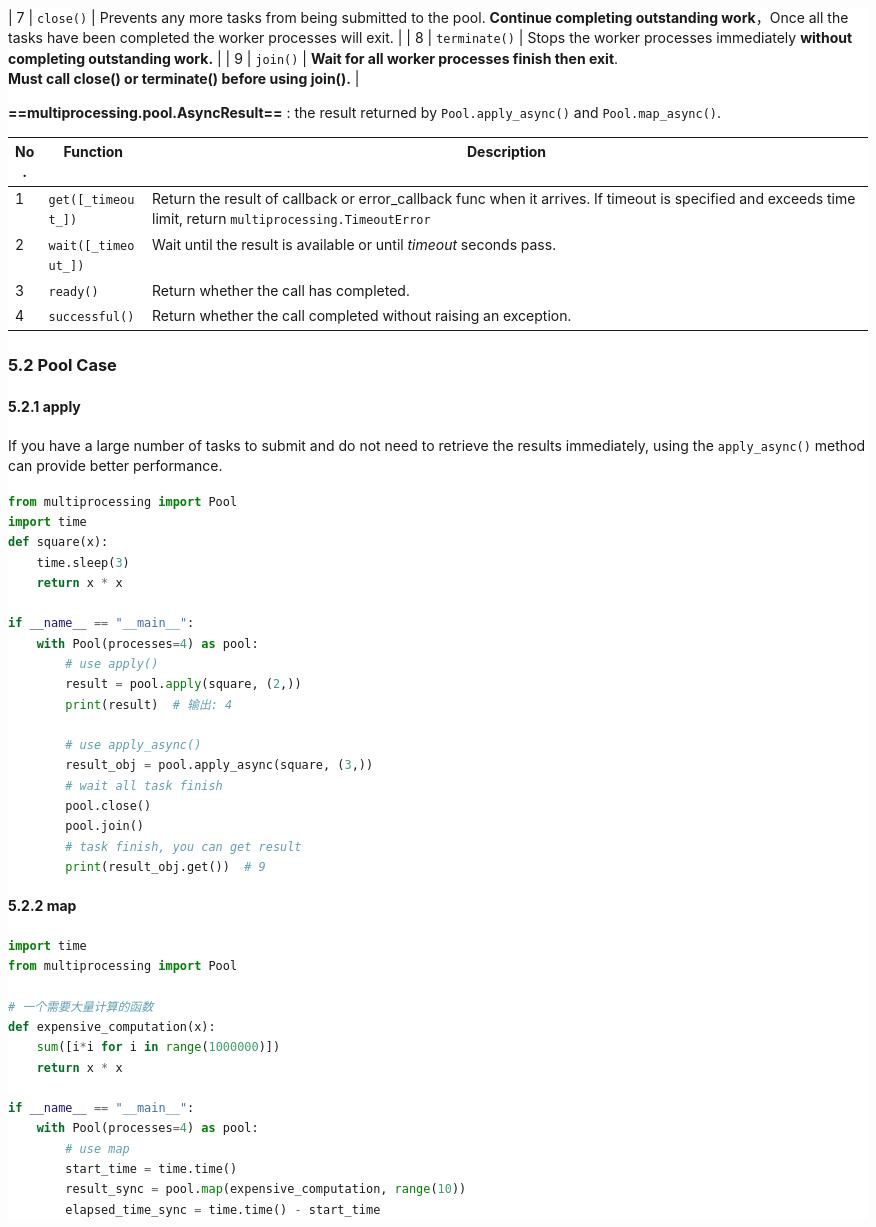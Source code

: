 | 7   | `close()`                                                                                                      | Prevents any more tasks from being submitted to the pool[](不再向池提交task). **Continue completing outstanding work**[](完成未完成工作)，Once[](一旦) all the tasks have been completed the worker processes will exit.                                                                                                                                                                                                                                                                  |
| 8   | `terminate()`                                                                                                  | Stops the worker processes immediately **without completing outstanding work.**                                                                                                                                                                                                                                                                                                                                                                                           |
| 9   | `join()`                                                                                                       | **Wait for all worker processes finish then exit**. <br>**Must call close() or terminate() before using join().**                                                                                                                                                                                                                                                                                                                                                         |

**==multiprocessing.pool.AsyncResult==** : the result returned by `Pool.apply_async()` and `Pool.map_async()`.

| No. | Function            | Description                                                                                                                                                 |
| --- | ------------------- | ----------------------------------------------------------------------------------------------------------------------------------------------------------- |
| 1   | `get([_timeout_])`  | Return the result of callback or error_callback func when it arrives. If timeout is specified and exceeds time limit, return `multiprocessing.TimeoutError` |
| 2   | `wait([_timeout_])` | Wait until the result is available or until _timeout_ seconds pass.                                                                                         |
| 3   | `ready()`           | Return whether the call has completed.                                                                                                                      |
| 4   | `successful()`      | Return whether the call completed without raising an exception.                                                                                             |

### 5.2 Pool Case

#### 5.2.1 apply

If you have a large number of tasks to submit and do not need to retrieve the results immediately[](立即获取结果), using the `apply_async()` method can provide better performance.

```python
from multiprocessing import Pool
import time
def square(x):
	time.sleep(3)
    return x * x

if __name__ == "__main__":
    with Pool(processes=4) as pool:
        # use apply()
        result = pool.apply(square, (2,))
        print(result)  # 输出: 4

        # use apply_async()
        result_obj = pool.apply_async(square, (3,))
        # wait all task finish
        pool.close()
        pool.join()
        # task finish, you can get result
        print(result_obj.get())  # 9
```

#### 5.2.2 map

```python
import time
from multiprocessing import Pool

# 一个需要大量计算的函数
def expensive_computation(x):
    sum([i*i for i in range(1000000)])
    return x * x

if __name__ == "__main__":
    with Pool(processes=4) as pool:
        # use map
        start_time = time.time()
        result_sync = pool.map(expensive_computation, range(10))
        elapsed_time_sync = time.time() - start_time

```